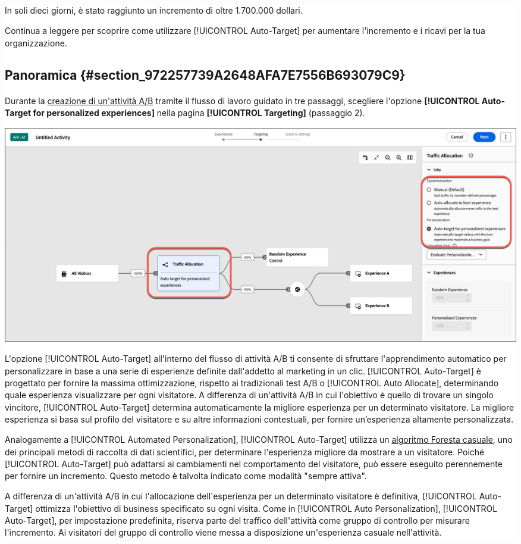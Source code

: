 In soli dieci giorni, è stato raggiunto un incremento di oltre 1.700.000 dollari.

Continua a leggere per scoprire come utilizzare [!UICONTROL Auto-Target] per aumentare l&#39;incremento e i ricavi per la tua organizzazione.

## Panoramica {#section_972257739A2648AFA7E7556B693079C9}

Durante la [creazione di un&#39;attività A/B](/help/main/c-activities/t-test-ab/t-test-create-ab/test-create-ab.md) tramite il flusso di lavoro guidato in tre passaggi, scegliere l&#39;opzione **[!UICONTROL Auto-Target for personalized experiences]** nella pagina **[!UICONTROL Targeting]** (passaggio 2).

![Impostazioni del metodo di allocazione traffico](/help/main/c-activities/automated-traffic-allocation/assets/auto-target.png)

L&#39;opzione [!UICONTROL Auto-Target] all&#39;interno del flusso di attività A/B ti consente di sfruttare l&#39;apprendimento automatico per personalizzare in base a una serie di esperienze definite dall&#39;addetto al marketing in un clic. [!UICONTROL Auto-Target] è progettato per fornire la massima ottimizzazione, rispetto ai tradizionali test A/B o [!UICONTROL Auto Allocate], determinando quale esperienza visualizzare per ogni visitatore. A differenza di un&#39;attività A/B in cui l&#39;obiettivo è quello di trovare un singolo vincitore, [!UICONTROL Auto-Target] determina automaticamente la migliore esperienza per un determinato visitatore. La migliore esperienza si basa sul profilo del visitatore e su altre informazioni contestuali, per fornire un’esperienza altamente personalizzata.

Analogamente a [!UICONTROL Automated Personalization], [!UICONTROL Auto-Target] utilizza un [algoritmo Foresta casuale](/help/main/c-activities/t-automated-personalization/algo-random-forest.md), uno dei principali metodi di raccolta di dati scientifici, per determinare l&#39;esperienza migliore da mostrare a un visitatore. Poiché [!UICONTROL Auto-Target] può adattarsi ai cambiamenti nel comportamento del visitatore, può essere eseguito perennemente per fornire un incremento. Questo metodo è talvolta indicato come modalità &quot;sempre attiva&quot;.

A differenza di un&#39;attività A/B in cui l&#39;allocazione dell&#39;esperienza per un determinato visitatore è definitiva, [!UICONTROL Auto-Target] ottimizza l&#39;obiettivo di business specificato su ogni visita. Come in [!UICONTROL Auto Personalization], [!UICONTROL Auto-Target], per impostazione predefinita, riserva parte del traffico dell&#39;attività come gruppo di controllo per misurare l&#39;incremento. Ai visitatori del gruppo di controllo viene messa a disposizione un&#39;esperienza casuale nell&#39;attività.
